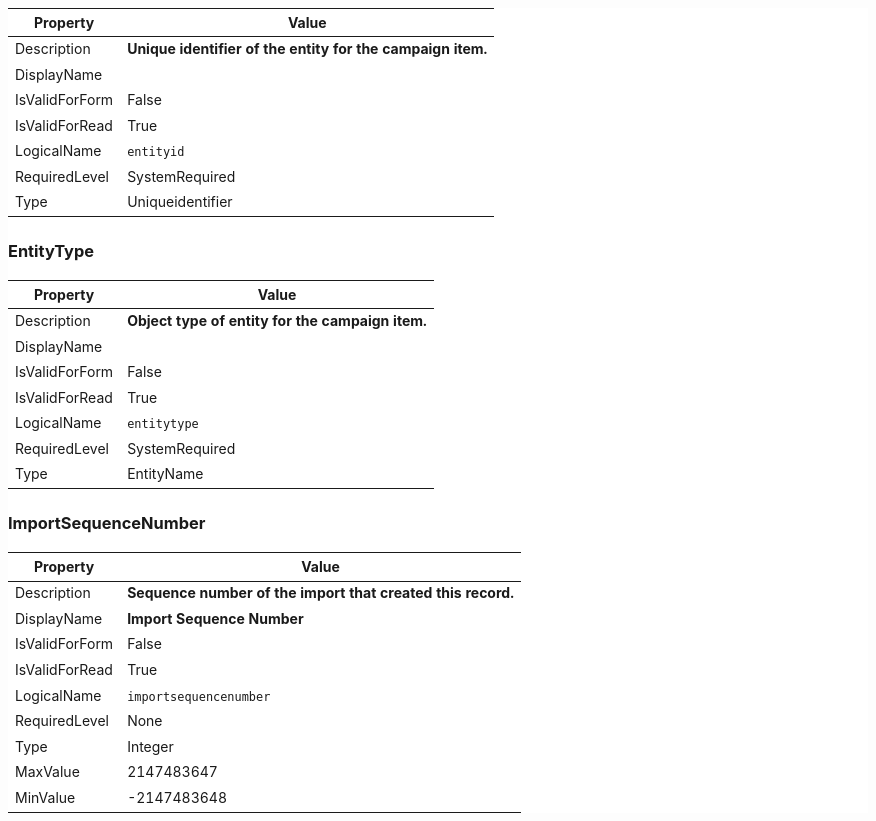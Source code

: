 |Property|Value|
|---|---|
|Description|**Unique identifier of the entity for the campaign item.**|
|DisplayName||
|IsValidForForm|False|
|IsValidForRead|True|
|LogicalName|`entityid`|
|RequiredLevel|SystemRequired|
|Type|Uniqueidentifier|

### <a name="BKMK_EntityType"></a> EntityType

|Property|Value|
|---|---|
|Description|**Object type of entity for the campaign item.**|
|DisplayName||
|IsValidForForm|False|
|IsValidForRead|True|
|LogicalName|`entitytype`|
|RequiredLevel|SystemRequired|
|Type|EntityName|

### <a name="BKMK_ImportSequenceNumber"></a> ImportSequenceNumber

|Property|Value|
|---|---|
|Description|**Sequence number of the import that created this record.**|
|DisplayName|**Import Sequence Number**|
|IsValidForForm|False|
|IsValidForRead|True|
|LogicalName|`importsequencenumber`|
|RequiredLevel|None|
|Type|Integer|
|MaxValue|2147483647|
|MinValue|-2147483648|
